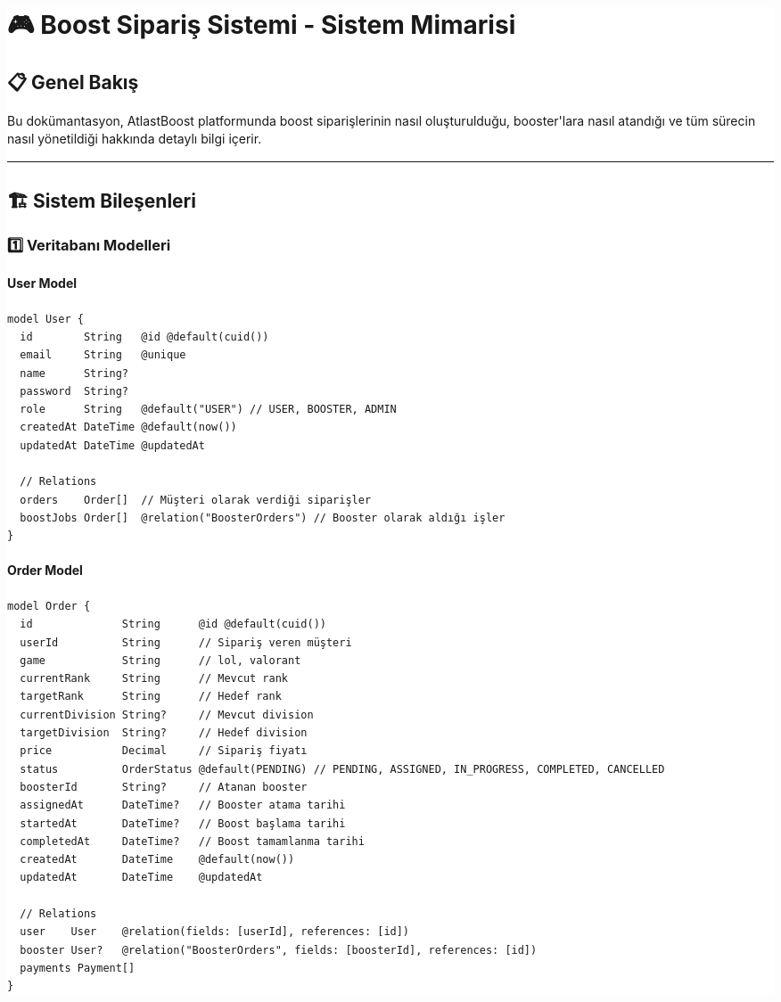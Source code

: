 # 🎮 Boost Sipariş Sistemi - Sistem Mimarisi

## 📋 Genel Bakış

Bu dokümantasyon, AtlastBoost platformunda boost siparişlerinin nasıl oluşturulduğu, booster'lara nasıl atandığı ve tüm sürecin nasıl yönetildiği hakkında detaylı bilgi içerir.

---

## 🏗️ Sistem Bileşenleri

### 1️⃣ Veritabanı Modelleri

#### User Model
```prisma
model User {
  id        String   @id @default(cuid())
  email     String   @unique
  name      String?
  password  String?
  role      String   @default("USER") // USER, BOOSTER, ADMIN
  createdAt DateTime @default(now())
  updatedAt DateTime @updatedAt
  
  // Relations
  orders    Order[]  // Müşteri olarak verdiği siparişler
  boostJobs Order[]  @relation("BoosterOrders") // Booster olarak aldığı işler
}
```

#### Order Model
```prisma
model Order {
  id              String      @id @default(cuid())
  userId          String      // Sipariş veren müşteri
  game            String      // lol, valorant
  currentRank     String      // Mevcut rank
  targetRank      String      // Hedef rank
  currentDivision String?     // Mevcut division
  targetDivision  String?     // Hedef division
  price           Decimal     // Sipariş fiyatı
  status          OrderStatus @default(PENDING) // PENDING, ASSIGNED, IN_PROGRESS, COMPLETED, CANCELLED
  boosterId       String?     // Atanan booster
  assignedAt      DateTime?   // Booster atama tarihi
  startedAt       DateTime?   // Boost başlama tarihi
  completedAt     DateTime?   // Boost tamamlanma tarihi
  createdAt       DateTime    @default(now())
  updatedAt       DateTime    @updatedAt
  
  // Relations
  user    User    @relation(fields: [userId], references: [id])
  booster User?   @relation("BoosterOrders", fields: [boosterId], references: [id])
  payments Payment[]
}
```
